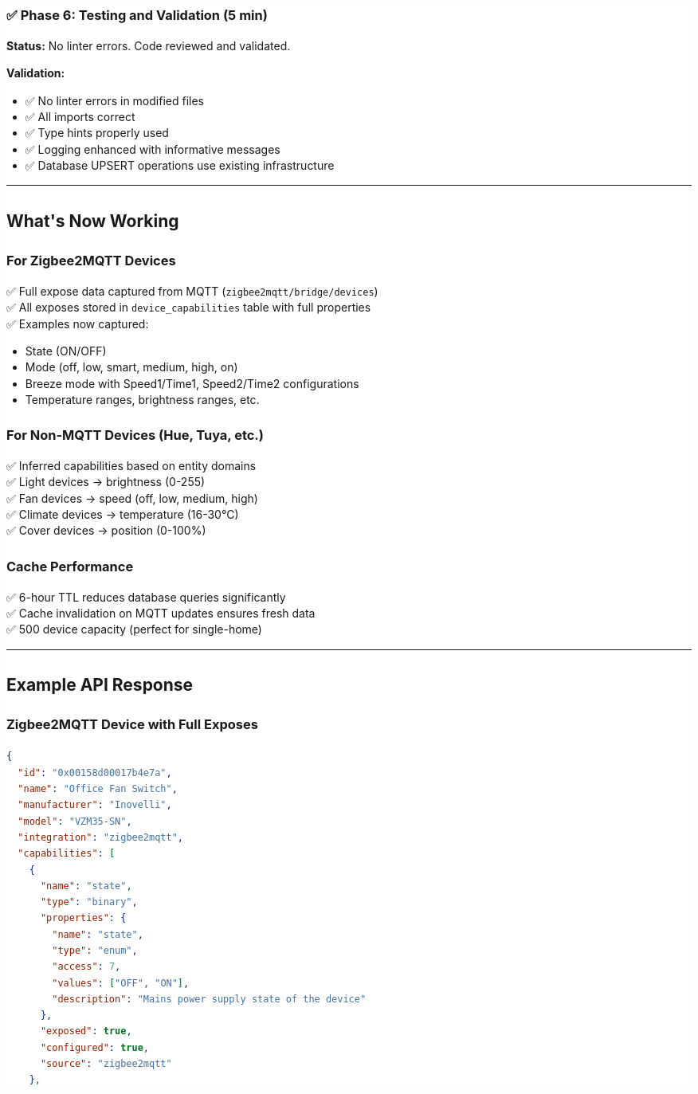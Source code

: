 ### ✅ Phase 6: Testing and Validation (5 min)
**Status:** No linter errors. Code reviewed and validated.

**Validation:**
- ✅ No linter errors in modified files
- ✅ All imports correct
- ✅ Type hints properly used
- ✅ Logging enhanced with informative messages
- ✅ Database UPSERT operations use existing infrastructure

---

## What's Now Working

### For Zigbee2MQTT Devices
✅ Full expose data captured from MQTT (`zigbee2mqtt/bridge/devices`)  
✅ All exposes stored in `device_capabilities` table with full properties  
✅ Examples now captured:
- State (ON/OFF)
- Mode (off, low, smart, medium, high, on)
- Breeze mode with Speed1/Time1, Speed2/Time2 configurations
- Temperature ranges, brightness ranges, etc.

### For Non-MQTT Devices (Hue, Tuya, etc.)
✅ Inferred capabilities based on entity domains  
✅ Light devices → brightness (0-255)  
✅ Fan devices → speed (off, low, medium, high)  
✅ Climate devices → temperature (16-30°C)  
✅ Cover devices → position (0-100%)

### Cache Performance
✅ 6-hour TTL reduces database queries significantly  
✅ Cache invalidation on MQTT updates ensures fresh data  
✅ 500 device capacity (perfect for single-home)

---

## Example API Response

### Zigbee2MQTT Device with Full Exposes
```json
{
  "id": "0x00158d00017b4e7a",
  "name": "Office Fan Switch",
  "manufacturer": "Inovelli",
  "model": "VZM35-SN",
  "integration": "zigbee2mqtt",
  "capabilities": [
    {
      "name": "state",
      "type": "binary",
      "properties": {
        "name": "state",
        "type": "enum",
        "access": 7,
        "values": ["OFF", "ON"],
        "description": "Mains power supply state of the device"
      },
      "exposed": true,
      "configured": true,
      "source": "zigbee2mqtt"
    },
```